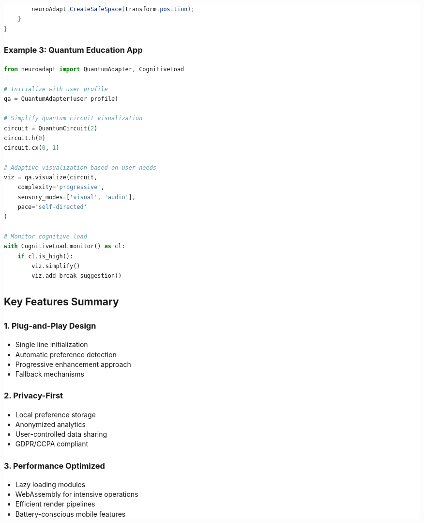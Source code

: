 ```csharp
        neuroAdapt.CreateSafeSpace(transform.position);
    }
}
```

### Example 3: Quantum Education App
```python
from neuroadapt import QuantumAdapter, CognitiveLoad

# Initialize with user profile
qa = QuantumAdapter(user_profile)

# Simplify quantum circuit visualization
circuit = QuantumCircuit(2)
circuit.h(0)
circuit.cx(0, 1)

# Adaptive visualization based on user needs
viz = qa.visualize(circuit, 
    complexity='progressive',
    sensory_modes=['visual', 'audio'],
    pace='self-directed'
)

# Monitor cognitive load
with CognitiveLoad.monitor() as cl:
    if cl.is_high():
        viz.simplify()
        viz.add_break_suggestion()
```

## Key Features Summary

### 1. **Plug-and-Play Design**
- Single line initialization
- Automatic preference detection
- Progressive enhancement approach
- Fallback mechanisms

### 2. **Privacy-First**
- Local preference storage
- Anonymized analytics
- User-controlled data sharing
- GDPR/CCPA compliant

### 3. **Performance Optimized**
- Lazy loading modules
- WebAssembly for intensive operations
- Efficient render pipelines
- Battery-conscious mobile features
